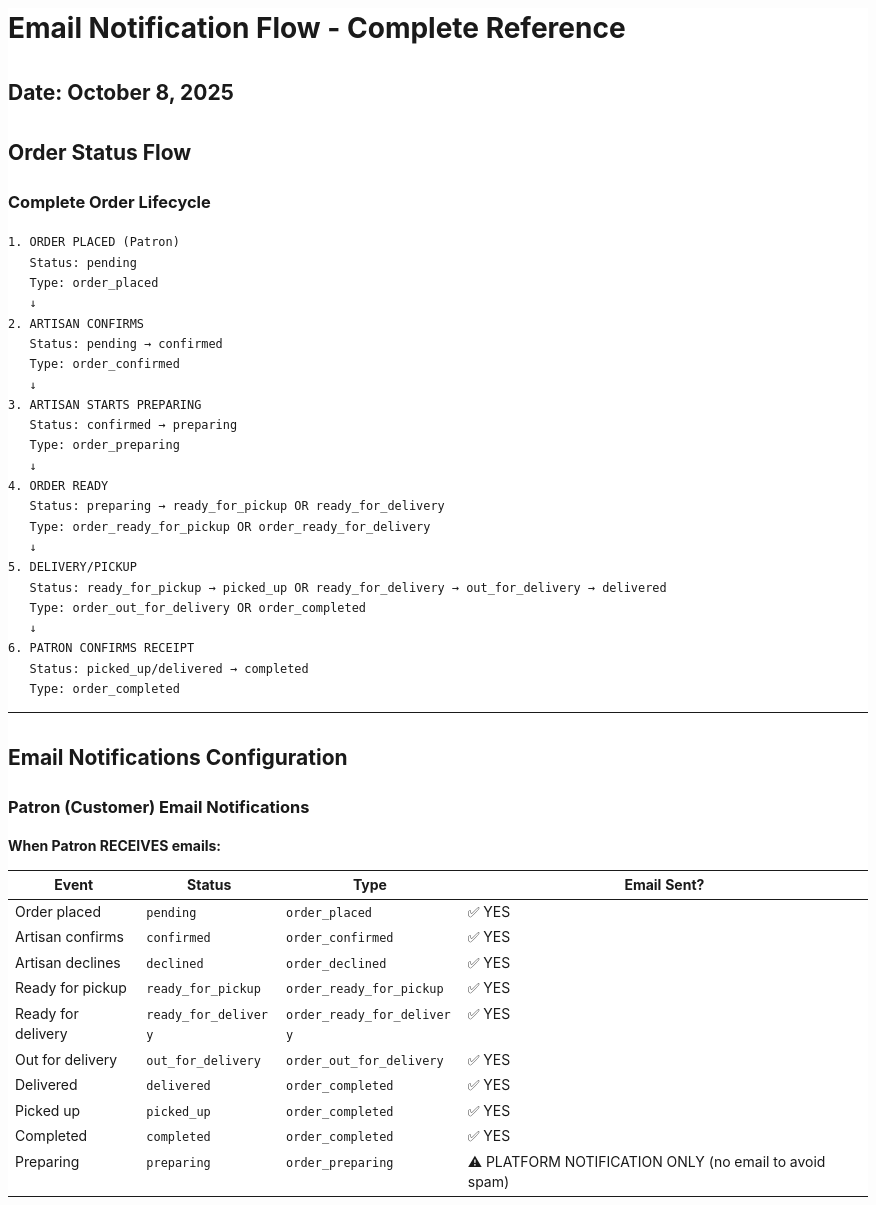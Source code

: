 # Email Notification Flow - Complete Reference

## Date: October 8, 2025

## Order Status Flow

### Complete Order Lifecycle

```
1. ORDER PLACED (Patron)
   Status: pending
   Type: order_placed
   ↓
2. ARTISAN CONFIRMS
   Status: pending → confirmed  
   Type: order_confirmed
   ↓
3. ARTISAN STARTS PREPARING
   Status: confirmed → preparing
   Type: order_preparing
   ↓
4. ORDER READY
   Status: preparing → ready_for_pickup OR ready_for_delivery
   Type: order_ready_for_pickup OR order_ready_for_delivery
   ↓
5. DELIVERY/PICKUP
   Status: ready_for_pickup → picked_up OR ready_for_delivery → out_for_delivery → delivered
   Type: order_out_for_delivery OR order_completed
   ↓
6. PATRON CONFIRMS RECEIPT
   Status: picked_up/delivered → completed
   Type: order_completed
```

---

## Email Notifications Configuration

### Patron (Customer) Email Notifications

**When Patron RECEIVES emails:**

| Event | Status | Type | Email Sent? |
|-------|--------|------|-------------|
| Order placed | `pending` | `order_placed` | ✅ YES |
| Artisan confirms | `confirmed` | `order_confirmed` | ✅ YES |
| Artisan declines | `declined` | `order_declined` | ✅ YES |
| Ready for pickup | `ready_for_pickup` | `order_ready_for_pickup` | ✅ YES |
| Ready for delivery | `ready_for_delivery` | `order_ready_for_delivery` | ✅ YES |
| Out for delivery | `out_for_delivery` | `order_out_for_delivery` | ✅ YES |
| Delivered | `delivered` | `order_completed` | ✅ YES |
| Picked up | `picked_up` | `order_completed` | ✅ YES |
| Completed | `completed` | `order_completed` | ✅ YES |
| Preparing | `preparing` | `order_preparing` | ⚠️ PLATFORM NOTIFICATION ONLY (no email to avoid spam) |
